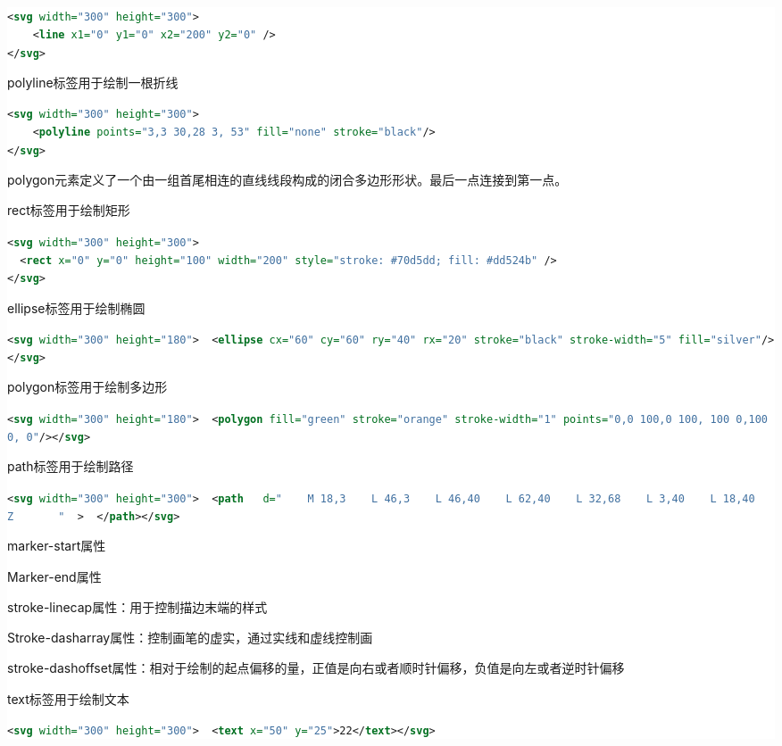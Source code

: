 ```xml
<svg width="300" height="300">
	<line x1="0" y1="0" x2="200" y2="0" />
</svg>
```

polyline标签用于绘制一根折线

```xml
<svg width="300" height="300">
	<polyline points="3,3 30,28 3, 53" fill="none" stroke="black"/>
</svg>
```

polygon元素定义了一个由一组首尾相连的直线线段构成的闭合多边形形状。最后一点连接到第一点。



rect标签用于绘制矩形

```xml
<svg width="300" height="300">
  <rect x="0" y="0" height="100" width="200" style="stroke: #70d5dd; fill: #dd524b" />
</svg>
```

ellipse标签用于绘制椭圆

```xml
<svg width="300" height="180">  <ellipse cx="60" cy="60" ry="40" rx="20" stroke="black" stroke-width="5" fill="silver"/></svg>
```

polygon标签用于绘制多边形

```xml
<svg width="300" height="180">	<polygon fill="green" stroke="orange" stroke-width="1" points="0,0 100,0 100, 100 0,100 0, 0"/></svg>
```

path标签用于绘制路径

```xml
<svg width="300" height="300">	<path  	d="    M 18,3    L 46,3    L 46,40    L 62,40    L 32,68    L 3,40    L 18,40    Z       " 	>  </path></svg>
```

marker-start属性

Marker-end属性

stroke-linecap属性：用于控制描边末端的样式

Stroke-dasharray属性：控制画笔的虚实，通过实线和虚线控制画

stroke-dashoffset属性：相对于绘制的起点偏移的量，正值是向右或者顺时针偏移，负值是向左或者逆时针偏移

text标签用于绘制文本

```xml
<svg width="300" height="300">	<text x="50" y="25">22</text></svg>
```
